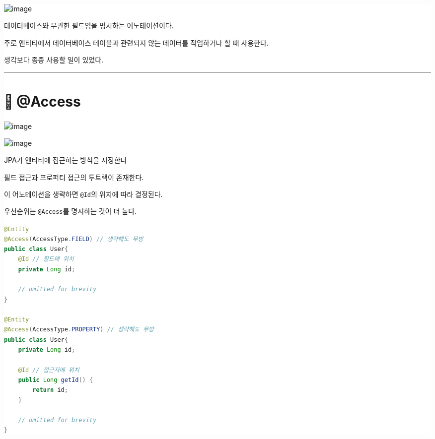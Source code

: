 ![image](https://user-images.githubusercontent.com/71188307/123533074-7c222c00-d74d-11eb-8ffc-48e5856a6683.png)

데이터베이스와 무관한 필드임을 명시하는 어노테이션이다.

주로 엔티티에서 데이터베이스 테이블과 관련되지 않는 데이터를 작업하거나 할 때 사용한다.

생각보다 종종 사용할 일이 있었다.

---

# 🚀 @Access

![image](https://user-images.githubusercontent.com/71188307/123533175-226e3180-d74e-11eb-835a-f198df96b8cf.png)

![image](https://user-images.githubusercontent.com/71188307/123533178-2732e580-d74e-11eb-8fd2-5b5418a9fd03.png)


JPA가 엔티티에 접근하는 방식을 지정한다

필드 접근과 프로퍼티 접근의 투트랙이 존재한다.

이 어노테이션을 생략하면 `@Id`의 위치에 따라 결정된다.

우선순위는 `@Access`를 명시하는 것이 더 높다.

```java
@Entity
@Access(AccessType.FIELD) // 생략해도 무방
public class User{
    @Id // 필드에 위치
    private Long id;

    // omitted for brevity
}

@Entity
@Access(AccessType.PROPERTY) // 생략해도 무방
public class User{
    private Long id;

    @Id // 접근자에 위치
    public Long getId() {
        return id;
    }

    // omitted for brevity
}
```
